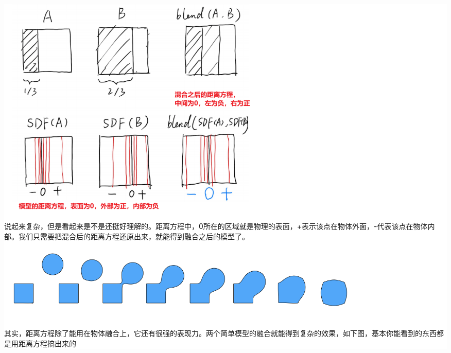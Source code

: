 <img src="assets/image-20220919080614225.png" alt="image-20220919080614225" style="zoom:67%;" />



说起来复杂，但是看起来是不是还挺好理解的。距离方程中，0所在的区域就是物理的表面，+表示该点在物体外面，-代表该点在物体内部。我们只需要把混合后的距离方程还原出来，就能得到融合之后的模型了。

<img src="assets/image-20220919080908722.png" alt="image-20220919080908722" style="zoom:67%;" />

其实，距离方程除了能用在物体融合上，它还有很强的表现力。两个简单模型的融合就能得到复杂的效果，如下图，基本你能看到的东西都是用距离方程搞出来的
